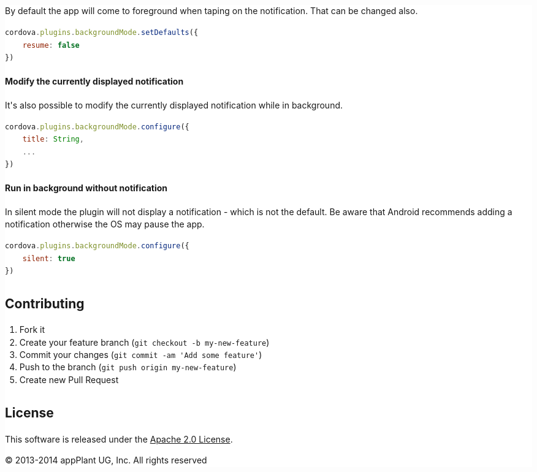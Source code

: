 By default the app will come to foreground when taping on the notification. That can be changed also.

```javascript
cordova.plugins.backgroundMode.setDefaults({
    resume: false
})
```

#### Modify the currently displayed notification
It's also possible to modify the currently displayed notification while in background.

```javascript
cordova.plugins.backgroundMode.configure({
    title: String,
    ...
})
```

#### Run in background without notification
In silent mode the plugin will not display a notification - which is not the default. Be aware that Android recommends adding a notification otherwise the OS may pause the app.

```javascript
cordova.plugins.backgroundMode.configure({
    silent: true
})
```


## Contributing

1. Fork it
2. Create your feature branch (`git checkout -b my-new-feature`)
3. Commit your changes (`git commit -am 'Add some feature'`)
4. Push to the branch (`git push origin my-new-feature`)
5. Create new Pull Request


## License

This software is released under the [Apache 2.0 License][apache2_license].

© 2013-2014 appPlant UG, Inc. All rights reserved


[cordova]: https://cordova.apache.org
[CLI]: http://cordova.apache.org/docs/en/edge/guide_cli_index.md.html#The%20Command-line%20Interface
[PGB]: http://docs.build.phonegap.com/en_US/index.html
[PGB_plugin]: https://build.phonegap.com/plugins/2056
[changelog]: CHANGELOG.md
[enable]: #prevent-the-app-from-going-to-sleep-in-background
[disable]: #pause-the-app-while-in-background
[is_enabled]: #receive-if-the-background-mode-is-enabled
[is_active]: #receive-if-the-background-mode-is-active
[android_specifics]: #android-customization
[configure]: #modify-the-currently-displayed-notification
[onactivate]: #get-informed-when-the-background-mode-has-been-activated
[ondeactivate]: #get-informed-when-the-background-mode-has-been-deactivated
[onfailure]: #get-informed-when-the-background-mode-could-not-been-activated
[apache2_license]: http://opensource.org/licenses/Apache-2.0
[appplant]: http://appplant.de
